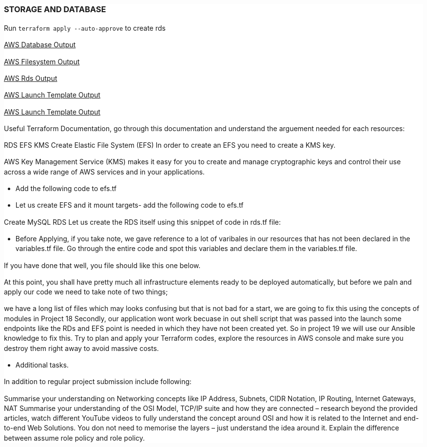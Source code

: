 ### STORAGE AND DATABASE

Run `terraform apply --auto-approve` to create rds

[AWS Database Output](./images/aws-db.PNG)

[AWS Filesystem Output](./images/aws-efs.PNG)

[AWS Rds Output](./images/aws-rds.PNG)

[AWS Launch Template Output](./images/aws-launchtemp.PNG)

[AWS Launch Template Output](./images/aws-autoscaling.PNG)

Useful Terraform Documentation, go through this documentation and understand the arguement needed for each resources:

RDS
EFS
KMS
Create Elastic File System (EFS)
In order to create an EFS you need to create a KMS key.

AWS Key Management Service (KMS) makes it easy for you to create and manage cryptographic keys and control their use across a wide range of AWS services and in your applications.

- Add the following code to efs.tf

- Let us create EFS and it mount targets- add the following code to efs.tf

Create MySQL RDS
Let us create the RDS itself using this snippet of code in rds.tf file:

- Before Applying, if you take note, we gave reference to a lot of varibales in our resources that has not been declared in the variables.tf file. Go through the entire code and spot this variables and declare them in the variables.tf file.

If you have done that well, you file should like this one below.

At this point, you shall have pretty much all infrastructure elements ready to be deployed automatically, but before we paln and apply our code we need to take note of two things;

we have a long list of files which may looks confusing but that is not bad for a start, we are going to fix this using the concepts of modules in Project 18
Secondly, our application wont work becuase in out shell script that was passed into the launch some endpoints like the RDs and EFS point is needed in which they have not been created yet. So in project 19 we will use our Ansible knowledge to fix this.
Try to plan and apply your Terraform codes, explore the resources in AWS console and make sure you destroy them right away to avoid massive costs.

- Additional tasks.

In addition to regular project submission include following:

Summarise your understanding on Networking concepts like IP Address, Subnets, CIDR Notation, IP Routing, Internet Gateways, NAT
Summarise your understanding of the OSI Model, TCP/IP suite and how they are connected – research beyond the provided articles, watch different YouTube videos to fully understand the concept around OSI and how it is related to the Internet and end-to-end Web Solutions. You don not need to memorise the layers – just understand the idea around it.
Explain the difference between assume role policy and role policy.